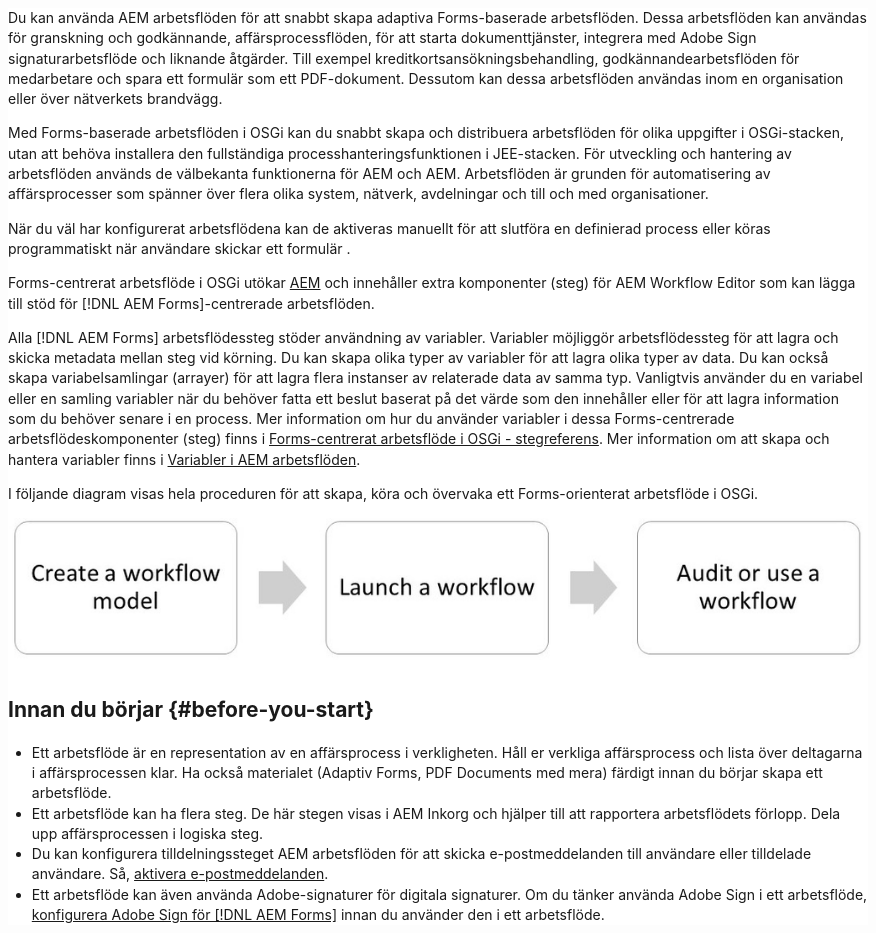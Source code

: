 Du kan använda AEM arbetsflöden för att snabbt skapa adaptiva Forms-baserade arbetsflöden. Dessa arbetsflöden kan användas för granskning och godkännande, affärsprocessflöden, för att starta dokumenttjänster, integrera med Adobe Sign signaturarbetsflöde och liknande åtgärder. Till exempel kreditkortsansökningsbehandling, godkännandearbetsflöden för medarbetare och spara ett formulär som ett PDF-dokument. Dessutom kan dessa arbetsflöden användas inom en organisation eller över nätverkets brandvägg.

Med Forms-baserade arbetsflöden i OSGi kan du snabbt skapa och distribuera arbetsflöden för olika uppgifter i OSGi-stacken, utan att behöva installera den fullständiga processhanteringsfunktionen i JEE-stacken. För utveckling och hantering av arbetsflöden används de välbekanta funktionerna för AEM och AEM. Arbetsflöden är grunden för automatisering av affärsprocesser som spänner över flera olika system, nätverk, avdelningar och till och med organisationer.

När du väl har konfigurerat arbetsflödena kan de aktiveras manuellt för att slutföra en definierad process eller köras programmatiskt när användare skickar ett formulär . 

Forms-centrerat arbetsflöde i OSGi utökar [AEM](https://experienceleague.adobe.com/docs/experience-manager-cloud-service/sites/authoring/getting-started/inbox.html#authoring) och innehåller extra komponenter (steg) för AEM Workflow Editor som kan lägga till stöd för [!DNL AEM Forms]-centrerade arbetsflöden. 

Alla [!DNL AEM Forms] arbetsflödessteg stöder användning av variabler. Variabler möjliggör arbetsflödessteg för att lagra och skicka metadata mellan steg vid körning. Du kan skapa olika typer av variabler för att lagra olika typer av data. Du kan också skapa variabelsamlingar (arrayer) för att lagra flera instanser av relaterade data av samma typ. Vanligtvis använder du en variabel eller en samling variabler när du behöver fatta ett beslut baserat på det värde som den innehåller eller för att lagra information som du behöver senare i en process. Mer information om hur du använder variabler i dessa Forms-centrerade arbetsflödeskomponenter (steg) finns i [Forms-centrerat arbetsflöde i OSGi - stegreferens](aem-forms-workflow-step-reference.md). Mer information om att skapa och hantera variabler finns i [Variabler i AEM arbetsflöden](variable-in-aem-workflows.md).

I följande diagram visas hela proceduren för att skapa, köra och övervaka ett Forms-orienterat arbetsflöde i OSGi.

![introduction-to-aem-forms-workflow](assets/introduction-to-aem-forms-workflow.jpg)

## Innan du börjar {#before-you-start}

* Ett arbetsflöde är en representation av en affärsprocess i verkligheten. Håll er verkliga affärsprocess och lista över deltagarna i affärsprocessen klar. Ha också materialet (Adaptiv Forms, PDF Documents med mera) färdigt innan du börjar skapa ett arbetsflöde.
* Ett arbetsflöde kan ha flera steg. De här stegen visas i AEM Inkorg och hjälper till att rapportera arbetsflödets förlopp. Dela upp affärsprocessen i logiska steg.
* Du kan konfigurera tilldelningssteget AEM arbetsflöden för att skicka e-postmeddelanden till användare eller tilldelade användare. Så, [aktivera e-postmeddelanden](#configure-email-service).
* Ett arbetsflöde kan även använda Adobe-signaturer för digitala signaturer. Om du tänker använda Adobe Sign i ett arbetsflöde, [konfigurera Adobe Sign för [!DNL AEM Forms]](adobe-sign-integration-adaptive-forms.md) innan du använder den i ett arbetsflöde.
